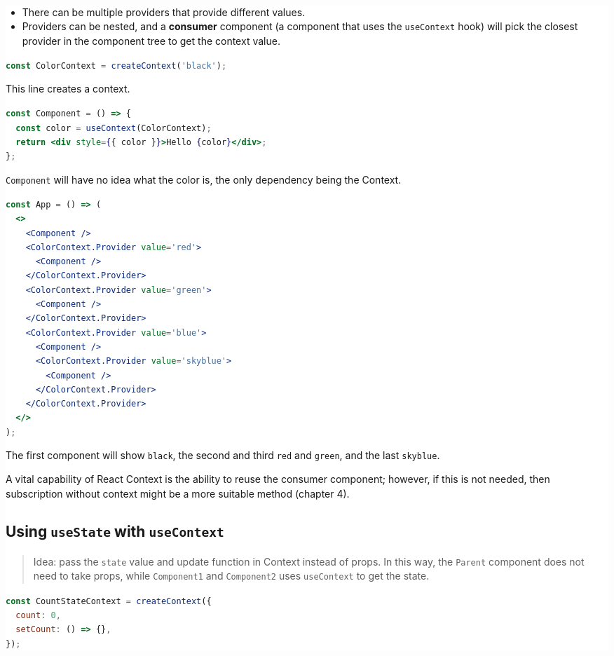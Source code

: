 - There can be multiple providers that provide different values.
- Providers can be nested, and a **consumer** component (a component that uses the `useContext` hook) will pick the closest provider in the
  component tree to get the context value.

```jsx
const ColorContext = createContext('black');
```

This line creates a context.

```jsx
const Component = () => {
  const color = useContext(ColorContext);
  return <div style={{ color }}>Hello {color}</div>;
};
```

`Component` will have no idea what the color is, the only dependency being the Context.

```jsx
const App = () => (
  <>
    <Component />
    <ColorContext.Provider value='red'>
      <Component />
    </ColorContext.Provider>
    <ColorContext.Provider value='green'>
      <Component />
    </ColorContext.Provider>
    <ColorContext.Provider value='blue'>
      <Component />
      <ColorContext.Provider value='skyblue'>
        <Component />
      </ColorContext.Provider>
    </ColorContext.Provider>
  </>
);
```

The first component will show `black`, the second and third `red` and `green`, and the last `skyblue`.

A vital capability of React Context is the ability to reuse the consumer component; however, if this is not needed, then subscription without
context might be a more suitable method (chapter 4).

## Using `useState` with `useContext`

> Idea: pass the `state` value and update function in Context instead of props. In this way, the `Parent` component does not need to take props,
> while `Component1` and `Component2` uses `useContext` to get the state.

```jsx
const CountStateContext = createContext({
  count: 0,
  setCount: () => {},
});
```
